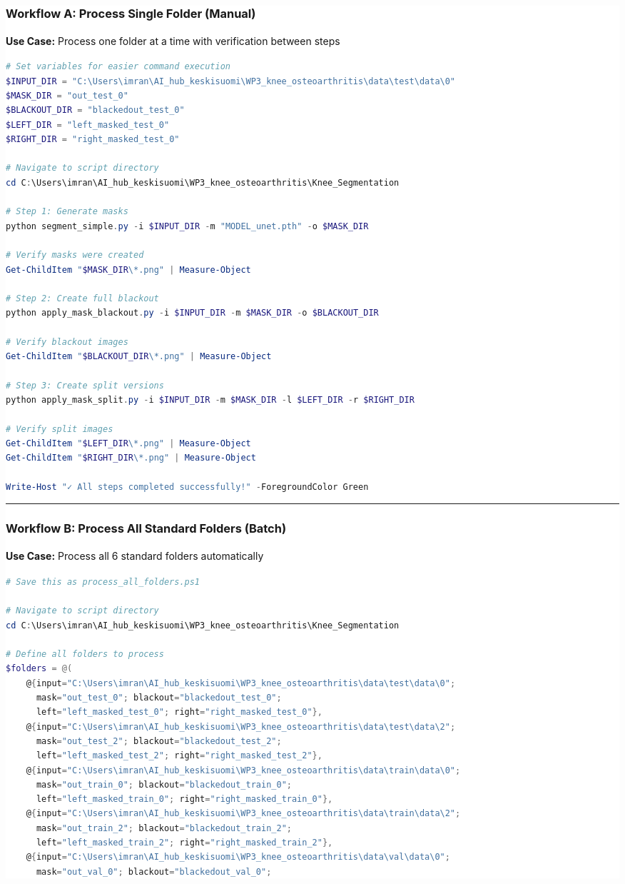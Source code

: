 ### Workflow A: Process Single Folder (Manual)

**Use Case:** Process one folder at a time with verification between steps

```powershell
# Set variables for easier command execution
$INPUT_DIR = "C:\Users\imran\AI_hub_keskisuomi\WP3_knee_osteoarthritis\data\test\data\0"
$MASK_DIR = "out_test_0"
$BLACKOUT_DIR = "blackedout_test_0"
$LEFT_DIR = "left_masked_test_0"
$RIGHT_DIR = "right_masked_test_0"

# Navigate to script directory
cd C:\Users\imran\AI_hub_keskisuomi\WP3_knee_osteoarthritis\Knee_Segmentation

# Step 1: Generate masks
python segment_simple.py -i $INPUT_DIR -m "MODEL_unet.pth" -o $MASK_DIR

# Verify masks were created
Get-ChildItem "$MASK_DIR\*.png" | Measure-Object

# Step 2: Create full blackout
python apply_mask_blackout.py -i $INPUT_DIR -m $MASK_DIR -o $BLACKOUT_DIR

# Verify blackout images
Get-ChildItem "$BLACKOUT_DIR\*.png" | Measure-Object

# Step 3: Create split versions
python apply_mask_split.py -i $INPUT_DIR -m $MASK_DIR -l $LEFT_DIR -r $RIGHT_DIR

# Verify split images
Get-ChildItem "$LEFT_DIR\*.png" | Measure-Object
Get-ChildItem "$RIGHT_DIR\*.png" | Measure-Object

Write-Host "✓ All steps completed successfully!" -ForegroundColor Green
```

---

### Workflow B: Process All Standard Folders (Batch)

**Use Case:** Process all 6 standard folders automatically

```powershell
# Save this as process_all_folders.ps1

# Navigate to script directory
cd C:\Users\imran\AI_hub_keskisuomi\WP3_knee_osteoarthritis\Knee_Segmentation

# Define all folders to process
$folders = @(
    @{input="C:\Users\imran\AI_hub_keskisuomi\WP3_knee_osteoarthritis\data\test\data\0"; 
      mask="out_test_0"; blackout="blackedout_test_0"; 
      left="left_masked_test_0"; right="right_masked_test_0"},
    @{input="C:\Users\imran\AI_hub_keskisuomi\WP3_knee_osteoarthritis\data\test\data\2"; 
      mask="out_test_2"; blackout="blackedout_test_2"; 
      left="left_masked_test_2"; right="right_masked_test_2"},
    @{input="C:\Users\imran\AI_hub_keskisuomi\WP3_knee_osteoarthritis\data\train\data\0"; 
      mask="out_train_0"; blackout="blackedout_train_0"; 
      left="left_masked_train_0"; right="right_masked_train_0"},
    @{input="C:\Users\imran\AI_hub_keskisuomi\WP3_knee_osteoarthritis\data\train\data\2"; 
      mask="out_train_2"; blackout="blackedout_train_2"; 
      left="left_masked_train_2"; right="right_masked_train_2"},
    @{input="C:\Users\imran\AI_hub_keskisuomi\WP3_knee_osteoarthritis\data\val\data\0"; 
      mask="out_val_0"; blackout="blackedout_val_0"; 
```